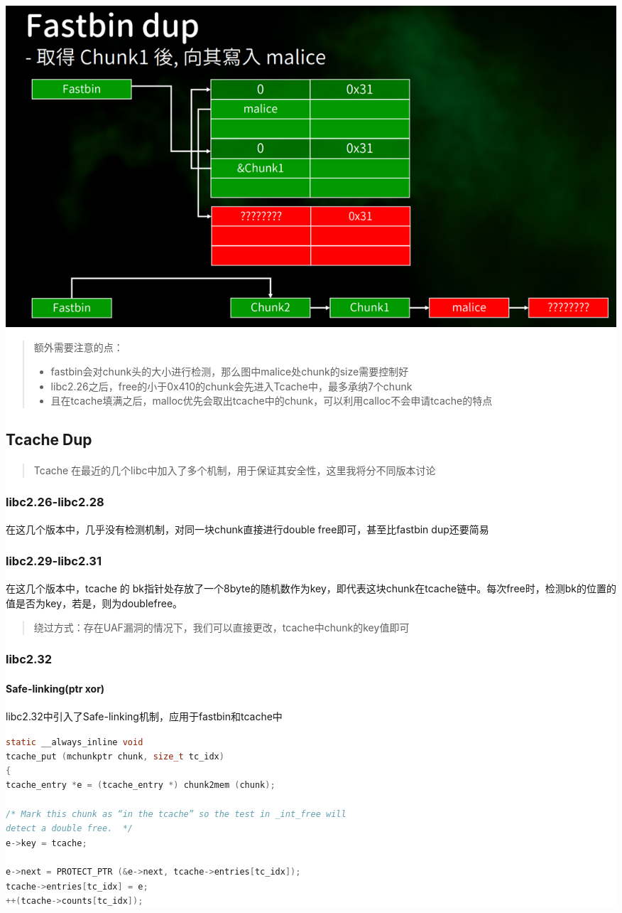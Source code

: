 ![](/img/article/4.png)

> 额外需要注意的点：
>
> - fastbin会对chunk头的大小进行检测，那么图中malice处chunk的size需要控制好
> - libc2.26之后，free的小于0x410的chunk会先进入Tcache中，最多承纳7个chunk
> - 且在tcache填满之后，malloc优先会取出tcache中的chunk，可以利用calloc不会申请tcache的特点

## Tcache Dup

> Tcache 在最近的几个libc中加入了多个机制，用于保证其安全性，这里我将分不同版本讨论

### libc2.26-libc2.28

在这几个版本中，几乎没有检测机制，对同一块chunk直接进行double free即可，甚至比fastbin dup还要简易

### libc2.29-libc2.31

在这几个版本中，tcache 的 bk指针处存放了一个8byte的随机数作为key，即代表这块chunk在tcache链中。每次free时，检测bk的位置的值是否为key，若是，则为doublefree。

> 绕过方式：存在UAF漏洞的情况下，我们可以直接更改，tcache中chunk的key值即可

### libc2.32

#### Safe-linking(ptr xor)

libc2.32中引入了Safe-linking机制，应用于fastbin和tcache中

```c
static __always_inline void
tcache_put (mchunkptr chunk, size_t tc_idx)
{
tcache_entry *e = (tcache_entry *) chunk2mem (chunk);

/* Mark this chunk as “in the tcache” so the test in _int_free will
detect a double free.  */
e->key = tcache;

e->next = PROTECT_PTR (&e->next, tcache->entries[tc_idx]);
tcache->entries[tc_idx] = e;
++(tcache->counts[tc_idx]);
```